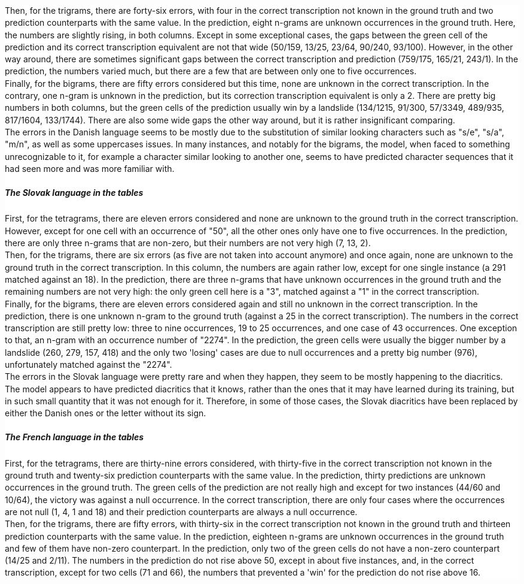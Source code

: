 Then, for the trigrams, there are forty-six errors, with four in the correct transcription not known in the ground truth and two prediction counterparts with the same value. In the prediction, eight n-grams are unknown occurrences in the ground truth. Here, the numbers are slightly rising, in both columns. Except in some exceptional cases, the gaps between the green cell of the prediction and its correct transcription equivalent are not that wide (50/159, 13/25, 23/64, 90/240, 93/100). However, in the other way around, there are sometimes significant gaps between the correct transcription and prediction (759/175, 165/21, 243/1). In the prediction, the numbers varied much, but there are a few that are between only one to five occurrences.  
Finally, for the bigrams, there are fifty errors considered but this time, none are unknown in the correct transcription. In the contrary, one n-gram is unknown in the prediction, but its correction transcription equivalent is only a 2. There are pretty big numbers in both columns, but the green cells of the prediction usually win by a landslide (134/1215, 91/300, 57/3349, 489/935, 817/1604, 133/1744). There are also some wide gaps the other way around, but it is rather insignificant comparing.  
The errors in the Danish language seems to be mostly due to the substitution of similar looking characters such as "s/e", "s/a", "m/n", as well as some uppercases issues. In many instances, and notably for the bigrams, the model, when faced to something unrecognizable to it, for example a character similar looking to another one, seems to have predicted character sequences that it had seen more and was more familiar with.

##### The Slovak language in the tables
First, for the tetragrams, there are eleven errors considered and none are unknown to the ground truth in the correct transcription. However, except for one cell with an occurrence of "50", all the other ones only have one to five occurrences. In the prediction, there are only three n-grams that are non-zero, but their numbers are not very high (7, 13, 2).  
Then, for the trigrams, there are six errors (as five are not taken into account anymore) and once again, none are unknown to the ground truth in the correct transcription. In this column, the numbers are again rather low, except for one single instance (a 291 matched against an 18). In the prediction, there are three n-grams that have unknown occurrences in the ground truth and the remaining numbers are not very high: the only green cell here is a "3", matched against a "1" in the correct transcription.  
Finally, for the bigrams, there are eleven errors considered again and still no unknown in the correct transcription. In the prediction, there is one unknown n-gram to the ground truth (against a 25 in the correct transcription). The numbers in the correct transcription are still pretty low: three to nine occurrences, 19 to 25 occurrences, and one case of 43 occurrences. One exception to that, an n-gram with an occurrence number of "2274". In the prediction, the green cells were usually the bigger number by a landslide (260, 279, 157, 418) and the only two 'losing' cases are due to null occurrences and a pretty big number (976), unfortunately matched against the "2274".  
The errors in the Slovak language were pretty rare and when they happen, they seem to be mostly happening to the diacritics. The model appears to have predicted diacritics that it knows, rather than the ones that it may have learned during its training, but in such small quantity that it was not enough for it. Therefore, in some of those cases, the Slovak diacritics have been replaced by either the Danish ones or the letter without its sign.  

##### The French language in the tables
First, for the tetragrams, there are thirty-nine errors considered, with thirty-five in the correct transcription not known in the ground truth and twenty-six prediction counterparts with the same value. In the prediction, thirty predictions are unknown occurrences in the ground truth. The green cells of the prediction are not really high and except for two instances (44/60 and 10/64), the victory was against a null occurrence. In the correct transcription, there are only four cases where the occurrences are not null (1, 4, 1 and 18) and their prediction counterparts are always a null occurrence.  
Then, for the trigrams, there are fifty errors, with thirty-six in the correct transcription not known in the ground truth and thirteen prediction counterparts with the same value. In the prediction, eighteen n-grams are unknown occurrences in the ground truth and few of them have non-zero counterpart. In the prediction, only two of the green cells do not have a non-zero counterpart (14/25 and 2/11). The numbers in the prediction do not rise above 50, except in about five instances, and, in the correct transcription, except for two cells (71 and 66), the numbers that prevented a 'win' for the prediction do not rise above 16.  